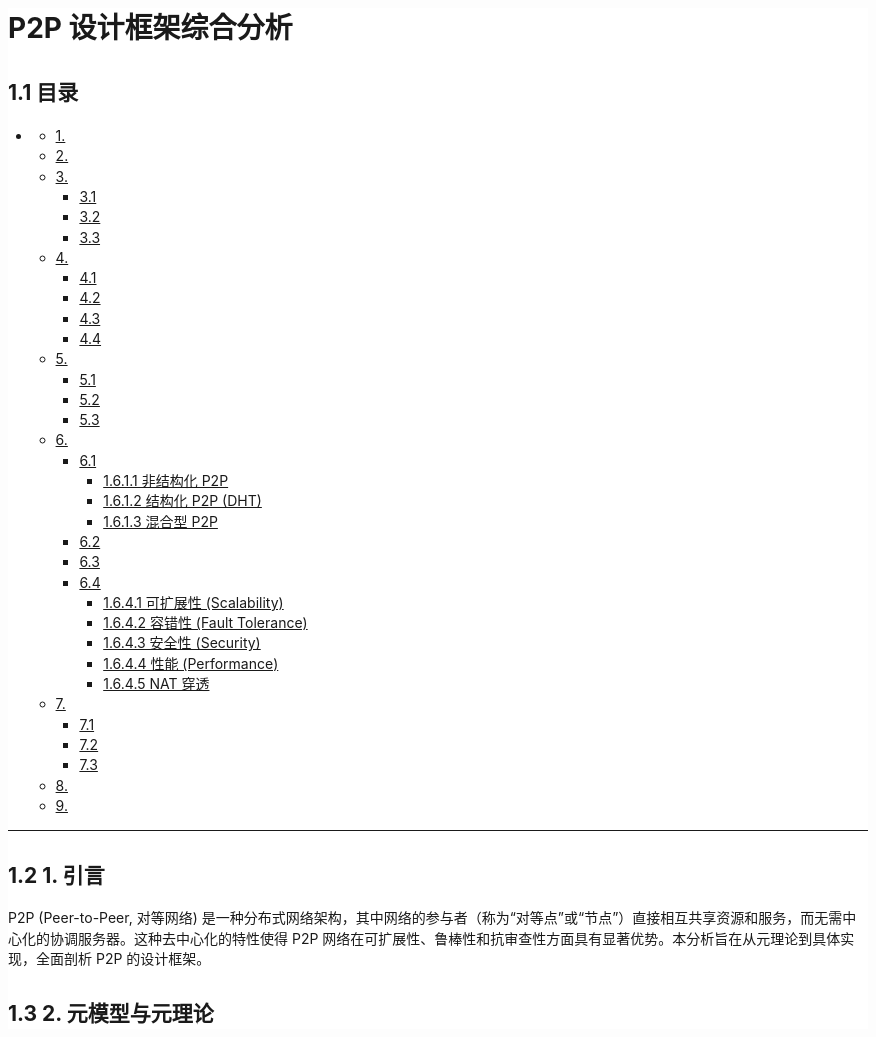 #  P2P 设计框架综合分析

## 1.1 目录

- [ ](#1-1-1-1-1-1-1-p2p-设计框架综合分析)
  - [1. ](#11-目录)
  - [2. ](#12-1-引言)
  - [3. ](#13-2-元模型与元理论)
    - [3.1 ](#131-核心原则)
    - [3.2 ](#132-基本概念)
    - [3.3 ](#133-理论基础)
  - [4. ](#14-3-形式化分析)
    - [4.1 ](#141-关键定义)
    - [4.2 ](#142-重要属性与定理)
    - [4.3 ](#143-形式化方法)
    - [4.4 ](#144-逻辑证明)
  - [5. ](#15-4-流分析)
    - [5.1 ](#151-控制流)
    - [5.2 ](#152-执行流)
    - [5.3 ](#153-数据流)
  - [6. ](#16-5-设计模式算法与技术分析)
    - [6.1 ](#161-p2p-架构类型)
      - [1.6.1.1 非结构化 P2P](#1611-非结构化-p2p)
      - [1.6.1.2 结构化 P2P (DHT)](#1612-结构化-p2p-dht)
      - [1.6.1.3 混合型 P2P](#1613-混合型-p2p)
    - [6.2 ](#162-常见设计模式)
    - [6.3 ](#163-核心算法)
    - [6.4 ](#164-技术分析维度)
      - [1.6.4.1 可扩展性 (Scalability)](#1641-可扩展性-scalability)
      - [1.6.4.2 容错性 (Fault Tolerance)](#1642-容错性-fault-tolerance)
      - [1.6.4.3 安全性 (Security)](#1643-安全性-security)
      - [1.6.4.4 性能 (Performance)](#1644-性能-performance)
      - [1.6.4.5 NAT 穿透](#1645-nat-穿透)
  - [7. ](#17-6-软件堆栈与应用生态)
    - [7.1 ](#171-底层与核心库)
    - [7.2 ](#172-协议与技术栈)
    - [7.3 ](#173-应用领域)
  - [8. ](#18-7-总结与展望)
  - [9. ](#19-8-文本思维导图)

---

## 1.2 1. 引言

P2P (Peer-to-Peer, 对等网络) 是一种分布式网络架构，其中网络的参与者（称为“对等点”或“节点”）直接相互共享资源和服务，而无需中心化的协调服务器。这种去中心化的特性使得 P2P 网络在可扩展性、鲁棒性和抗审查性方面具有显著优势。本分析旨在从元理论到具体实现，全面剖析 P2P 的设计框架。

## 1.3 2. 元模型与元理论
